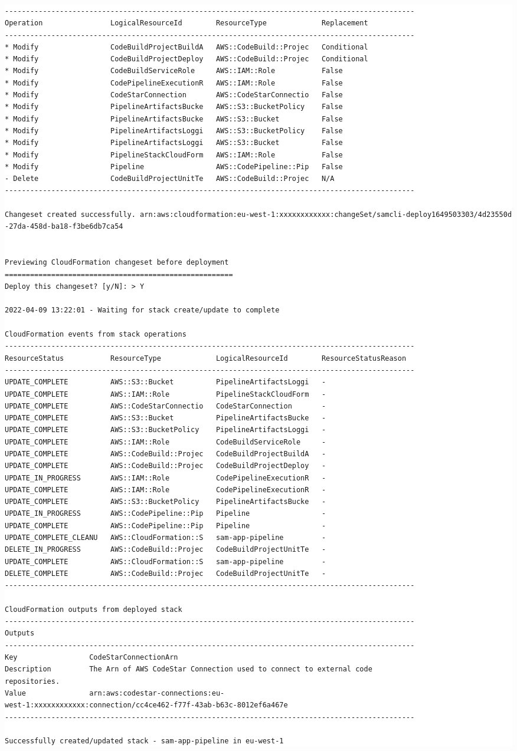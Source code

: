 ``` console
-------------------------------------------------------------------------------------------------
Operation                LogicalResourceId        ResourceType             Replacement
-------------------------------------------------------------------------------------------------
* Modify                 CodeBuildProjectBuildA   AWS::CodeBuild::Projec   Conditional
* Modify                 CodeBuildProjectDeploy   AWS::CodeBuild::Projec   Conditional
* Modify                 CodeBuildServiceRole     AWS::IAM::Role           False
* Modify                 CodePipelineExecutionR   AWS::IAM::Role           False
* Modify                 CodeStarConnection       AWS::CodeStarConnectio   False
* Modify                 PipelineArtifactsBucke   AWS::S3::BucketPolicy    False
* Modify                 PipelineArtifactsBucke   AWS::S3::Bucket          False
* Modify                 PipelineArtifactsLoggi   AWS::S3::BucketPolicy    False
* Modify                 PipelineArtifactsLoggi   AWS::S3::Bucket          False
* Modify                 PipelineStackCloudForm   AWS::IAM::Role           False
* Modify                 Pipeline                 AWS::CodePipeline::Pip   False
- Delete                 CodeBuildProjectUnitTe   AWS::CodeBuild::Projec   N/A
-------------------------------------------------------------------------------------------------

Changeset created successfully. arn:aws:cloudformation:eu-west-1:xxxxxxxxxxxx:changeSet/samcli-deploy1649503303/4d23550d-27da-458d-ba18-f3be6db7ca54


Previewing CloudFormation changeset before deployment
======================================================
Deploy this changeset? [y/N]: > Y

2022-04-09 13:22:01 - Waiting for stack create/update to complete

CloudFormation events from stack operations
-------------------------------------------------------------------------------------------------
ResourceStatus           ResourceType             LogicalResourceId        ResourceStatusReason
-------------------------------------------------------------------------------------------------
UPDATE_COMPLETE          AWS::S3::Bucket          PipelineArtifactsLoggi   -
UPDATE_COMPLETE          AWS::IAM::Role           PipelineStackCloudForm   -
UPDATE_COMPLETE          AWS::CodeStarConnectio   CodeStarConnection       -
UPDATE_COMPLETE          AWS::S3::Bucket          PipelineArtifactsBucke   -
UPDATE_COMPLETE          AWS::S3::BucketPolicy    PipelineArtifactsLoggi   -
UPDATE_COMPLETE          AWS::IAM::Role           CodeBuildServiceRole     -
UPDATE_COMPLETE          AWS::CodeBuild::Projec   CodeBuildProjectBuildA   -
UPDATE_COMPLETE          AWS::CodeBuild::Projec   CodeBuildProjectDeploy   -
UPDATE_IN_PROGRESS       AWS::IAM::Role           CodePipelineExecutionR   -
UPDATE_COMPLETE          AWS::IAM::Role           CodePipelineExecutionR   -
UPDATE_COMPLETE          AWS::S3::BucketPolicy    PipelineArtifactsBucke   -
UPDATE_IN_PROGRESS       AWS::CodePipeline::Pip   Pipeline                 -
UPDATE_COMPLETE          AWS::CodePipeline::Pip   Pipeline                 -
UPDATE_COMPLETE_CLEANU   AWS::CloudFormation::S   sam-app-pipeline         -
DELETE_IN_PROGRESS       AWS::CodeBuild::Projec   CodeBuildProjectUnitTe   -
UPDATE_COMPLETE          AWS::CloudFormation::S   sam-app-pipeline         -
DELETE_COMPLETE          AWS::CodeBuild::Projec   CodeBuildProjectUnitTe   -
-------------------------------------------------------------------------------------------------

CloudFormation outputs from deployed stack
-------------------------------------------------------------------------------------------------
Outputs
-------------------------------------------------------------------------------------------------
Key                 CodeStarConnectionArn
Description         The Arn of AWS CodeStar Connection used to connect to external code
repositories.
Value               arn:aws:codestar-connections:eu-
west-1:xxxxxxxxxxxx:connection/cc4ce462-f77f-43ab-b63c-8012ef6a467e
-------------------------------------------------------------------------------------------------

Successfully created/updated stack - sam-app-pipeline in eu-west-1
```